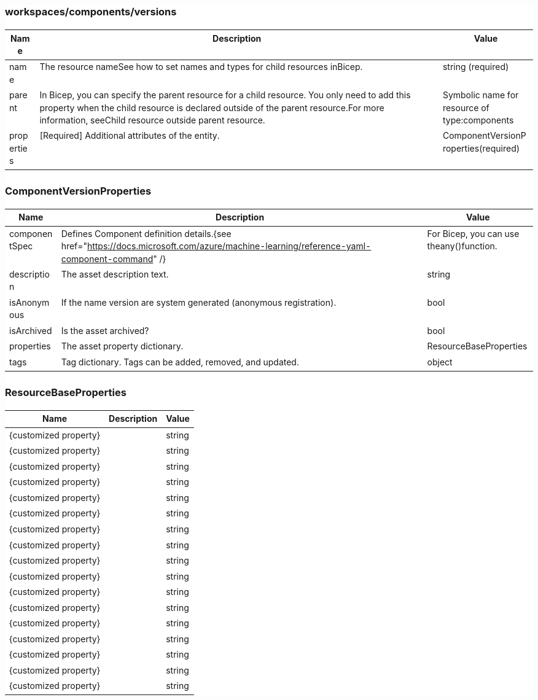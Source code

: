 ### workspaces/components/versions

| Name | Description | Value |
|-|-|-|
| name | The resource nameSee how to set names and types for child resources inBicep. | string (required) |
| parent | In Bicep, you can specify the parent resource for a child resource. You only need to add this property when the child resource is declared outside of the parent resource.For more information, seeChild resource outside parent resource. | Symbolic name for resource of type:components |
| properties | [Required] Additional attributes of the entity. | ComponentVersionProperties(required) |


### ComponentVersionProperties

| Name | Description | Value |
|-|-|-|
| componentSpec | Defines Component definition details.{see href="https://docs.microsoft.com/azure/machine-learning/reference-yaml-component-command" /} | For Bicep, you can use theany()function. |
| description | The asset description text. | string |
| isAnonymous | If the name version are system generated (anonymous registration). | bool |
| isArchived | Is the asset archived? | bool |
| properties | The asset property dictionary. | ResourceBaseProperties |
| tags | Tag dictionary. Tags can be added, removed, and updated. | object |


### ResourceBaseProperties

| Name | Description | Value |
|-|-|-|
| {customized property} |  | string |
| {customized property} |  | string |
| {customized property} |  | string |
| {customized property} |  | string |
| {customized property} |  | string |
| {customized property} |  | string |
| {customized property} |  | string |
| {customized property} |  | string |
| {customized property} |  | string |
| {customized property} |  | string |
| {customized property} |  | string |
| {customized property} |  | string |
| {customized property} |  | string |
| {customized property} |  | string |
| {customized property} |  | string |
| {customized property} |  | string |
| {customized property} |  | string |